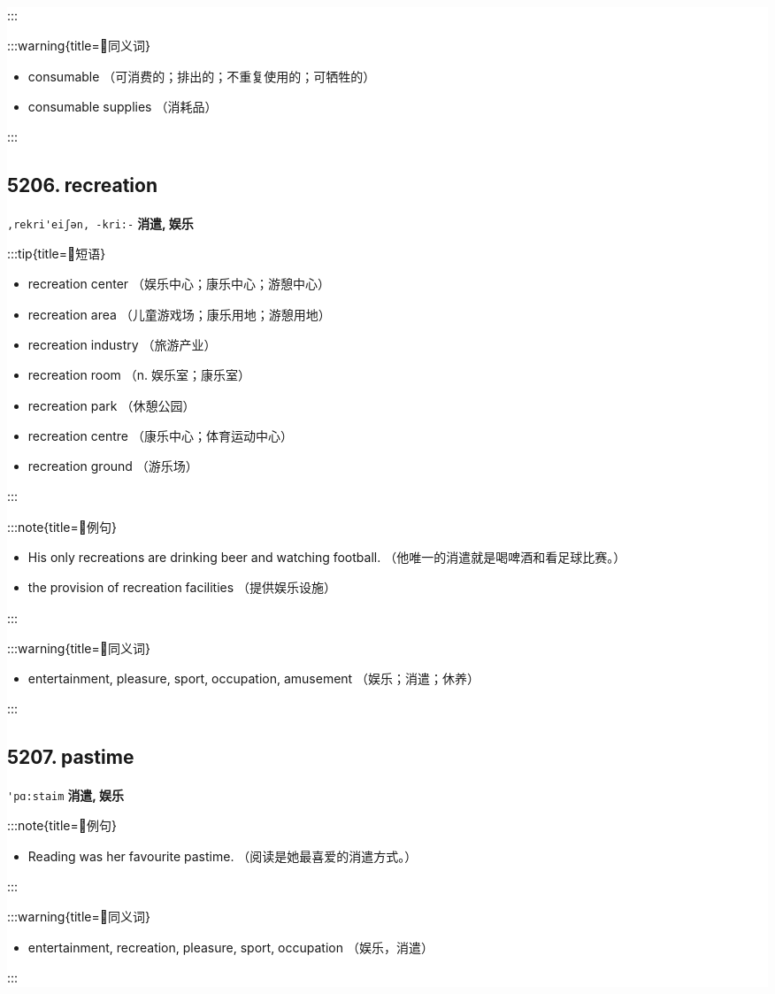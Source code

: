 :::

:::warning{title=🤔同义词}

- consumable （可消费的；排出的；不重复使用的；可牺牲的）

- consumable supplies （消耗品）

:::


## 5206. recreation

`,rekri'eiʃən, -kri:-`  **消遣, 娱乐**

:::tip{title=🤩短语}

- recreation center （娱乐中心；康乐中心；游憩中心）

- recreation area （儿童游戏场；康乐用地；游憩用地）

- recreation industry （旅游产业）

- recreation room （n. 娱乐室；康乐室）

- recreation park （休憩公园）

- recreation centre （康乐中心；体育运动中心）

- recreation ground （游乐场）

:::

:::note{title=🎤例句}

- His only recreations are drinking beer and watching football. （他唯一的消遣就是喝啤酒和看足球比赛。）

- the provision of recreation facilities （提供娱乐设施）

:::

:::warning{title=🤔同义词}

- entertainment, pleasure, sport, occupation, amusement （娱乐；消遣；休养）

:::


## 5207. pastime

`'pɑ:staim`  **消遣, 娱乐**

:::note{title=🎤例句}

- Reading was her favourite pastime. （阅读是她最喜爱的消遣方式。）

:::

:::warning{title=🤔同义词}

- entertainment, recreation, pleasure, sport, occupation （娱乐，消遣）

:::
